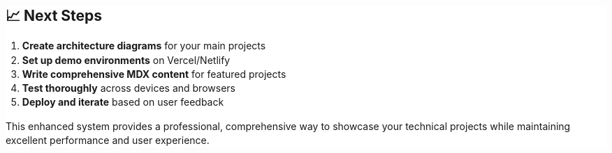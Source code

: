 ## 📈 Next Steps

1. **Create architecture diagrams** for your main projects
2. **Set up demo environments** on Vercel/Netlify
3. **Write comprehensive MDX content** for featured projects
4. **Test thoroughly** across devices and browsers
5. **Deploy and iterate** based on user feedback

This enhanced system provides a professional, comprehensive way to showcase your technical projects while maintaining excellent performance and user experience.